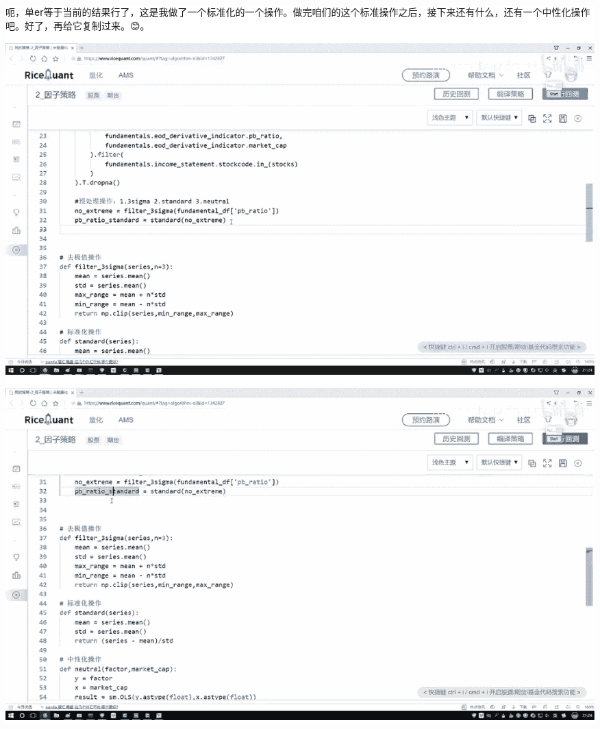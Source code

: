 呃，单er等于当前的结果行了，这是我做了一个标准化的一个操作。做完咱们的这个标准操作之后，接下来还有什么，还有一个中性化操作吧。好了，再给它复制过来。😊。



![](img/e9caec68906d2540dab896771fb00e47_13.png)

![](img/e9caec68906d2540dab896771fb00e47_14.png)
